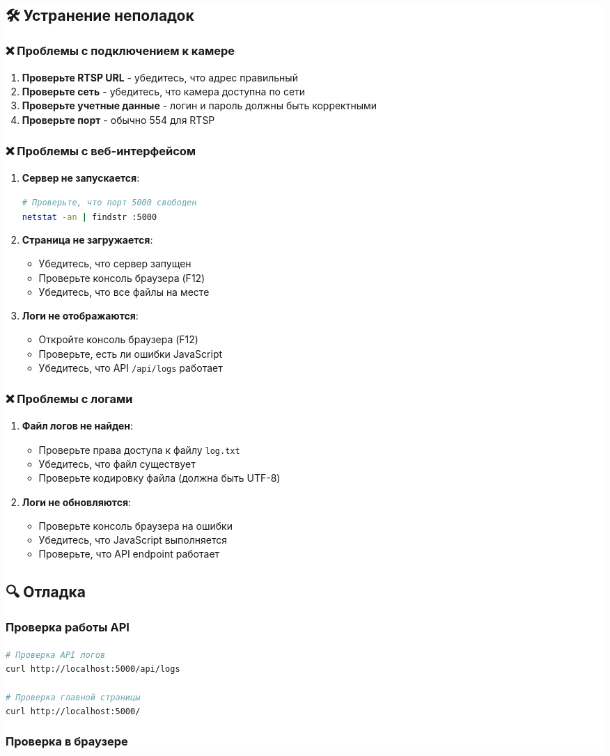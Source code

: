 ## 🛠️ Устранение неполадок

### ❌ Проблемы с подключением к камере

1. **Проверьте RTSP URL** - убедитесь, что адрес правильный
2. **Проверьте сеть** - убедитесь, что камера доступна по сети
3. **Проверьте учетные данные** - логин и пароль должны быть корректными
4. **Проверьте порт** - обычно 554 для RTSP

### ❌ Проблемы с веб-интерфейсом

1. **Сервер не запускается**:
   ```bash
   # Проверьте, что порт 5000 свободен
   netstat -an | findstr :5000
   ```

2. **Страница не загружается**:
   - Убедитесь, что сервер запущен
   - Проверьте консоль браузера (F12)
   - Убедитесь, что все файлы на месте

3. **Логи не отображаются**:
   - Откройте консоль браузера (F12)
   - Проверьте, есть ли ошибки JavaScript
   - Убедитесь, что API `/api/logs` работает

### ❌ Проблемы с логами

1. **Файл логов не найден**:
   - Проверьте права доступа к файлу `log.txt`
   - Убедитесь, что файл существует
   - Проверьте кодировку файла (должна быть UTF-8)

2. **Логи не обновляются**:
   - Проверьте консоль браузера на ошибки
   - Убедитесь, что JavaScript выполняется
   - Проверьте, что API endpoint работает

## 🔍 Отладка

### Проверка работы API

```bash
# Проверка API логов
curl http://localhost:5000/api/logs

# Проверка главной страницы
curl http://localhost:5000/
```

### Проверка в браузере

